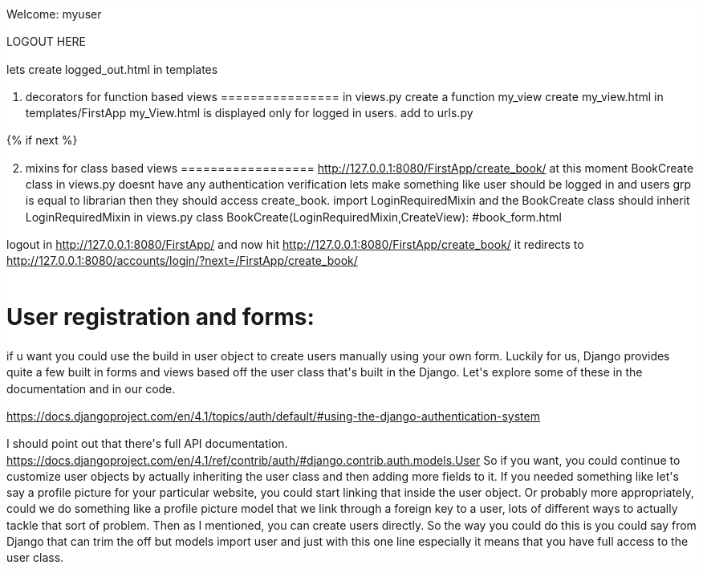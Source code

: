 Welcome: myuser

LOGOUT HERE

lets create logged_out.html in templates


1. decorators for function based views
================
in views.py create a function my_view
create my_view.html in templates/FirstApp
my_View.html is displayed only for logged in users.
add to urls.py



{% if next %} 

   

2. mixins for class based views
==================
http://127.0.0.1:8080/FirstApp/create_book/
at this moment BookCreate class in views.py doesnt have any authentication verification
lets make something like user should be logged in and users grp is equal to librarian then they should access create_book.
import LoginRequiredMixin and the BookCreate class should inherit LoginRequiredMixin
in views.py class BookCreate(LoginRequiredMixin,CreateView): #book_form.html

logout in http://127.0.0.1:8080/FirstApp/ and 
now hit http://127.0.0.1:8080/FirstApp/create_book/
it redirects to http://127.0.0.1:8080/accounts/login/?next=/FirstApp/create_book/




User registration and forms:
=======================
if u want you could use the build in user object to create users manually using your own form.
Luckily for us, Django provides quite a few built in forms and views based off the user class that's
built in the Django.
Let's explore some of these in the documentation and in our code.

https://docs.djangoproject.com/en/4.1/topics/auth/default/#using-the-django-authentication-system


I should point out that there's full API documentation.
https://docs.djangoproject.com/en/4.1/ref/contrib/auth/#django.contrib.auth.models.User
So if you want, you could continue to customize user objects by actually inheriting the user class
and then adding more fields to it.
If you needed something like let's say a profile picture for your particular website, you could start
linking that inside the user object.
Or probably more appropriately, could we do something like a profile picture model that we link through
a foreign key to a user, lots of different ways to actually tackle that sort of problem.
Then as I mentioned, you can create users directly.
So the way you could do this is you could say from Django that can trim the off but models import user
and just with this one line especially it means that you have full access to the user class.
